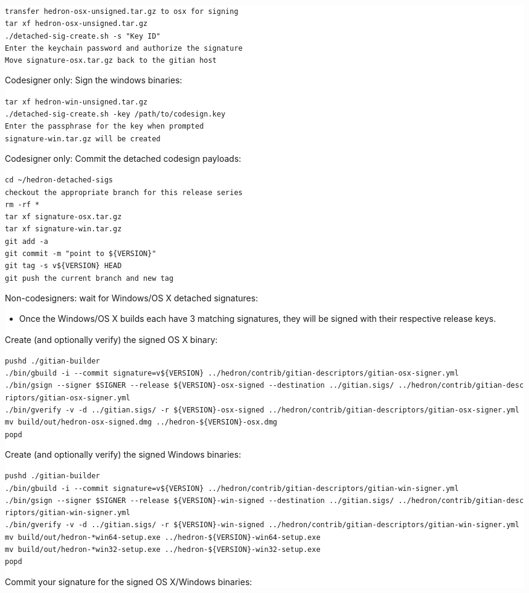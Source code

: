    transfer hedron-osx-unsigned.tar.gz to osx for signing
    tar xf hedron-osx-unsigned.tar.gz
    ./detached-sig-create.sh -s "Key ID"
    Enter the keychain password and authorize the signature
    Move signature-osx.tar.gz back to the gitian host

Codesigner only: Sign the windows binaries:

    tar xf hedron-win-unsigned.tar.gz
    ./detached-sig-create.sh -key /path/to/codesign.key
    Enter the passphrase for the key when prompted
    signature-win.tar.gz will be created

Codesigner only: Commit the detached codesign payloads:

    cd ~/hedron-detached-sigs
    checkout the appropriate branch for this release series
    rm -rf *
    tar xf signature-osx.tar.gz
    tar xf signature-win.tar.gz
    git add -a
    git commit -m "point to ${VERSION}"
    git tag -s v${VERSION} HEAD
    git push the current branch and new tag

Non-codesigners: wait for Windows/OS X detached signatures:

- Once the Windows/OS X builds each have 3 matching signatures, they will be signed with their respective release keys.

Create (and optionally verify) the signed OS X binary:

    pushd ./gitian-builder
    ./bin/gbuild -i --commit signature=v${VERSION} ../hedron/contrib/gitian-descriptors/gitian-osx-signer.yml
    ./bin/gsign --signer $SIGNER --release ${VERSION}-osx-signed --destination ../gitian.sigs/ ../hedron/contrib/gitian-descriptors/gitian-osx-signer.yml
    ./bin/gverify -v -d ../gitian.sigs/ -r ${VERSION}-osx-signed ../hedron/contrib/gitian-descriptors/gitian-osx-signer.yml
    mv build/out/hedron-osx-signed.dmg ../hedron-${VERSION}-osx.dmg
    popd

Create (and optionally verify) the signed Windows binaries:

    pushd ./gitian-builder
    ./bin/gbuild -i --commit signature=v${VERSION} ../hedron/contrib/gitian-descriptors/gitian-win-signer.yml
    ./bin/gsign --signer $SIGNER --release ${VERSION}-win-signed --destination ../gitian.sigs/ ../hedron/contrib/gitian-descriptors/gitian-win-signer.yml
    ./bin/gverify -v -d ../gitian.sigs/ -r ${VERSION}-win-signed ../hedron/contrib/gitian-descriptors/gitian-win-signer.yml
    mv build/out/hedron-*win64-setup.exe ../hedron-${VERSION}-win64-setup.exe
    mv build/out/hedron-*win32-setup.exe ../hedron-${VERSION}-win32-setup.exe
    popd

Commit your signature for the signed OS X/Windows binaries:

